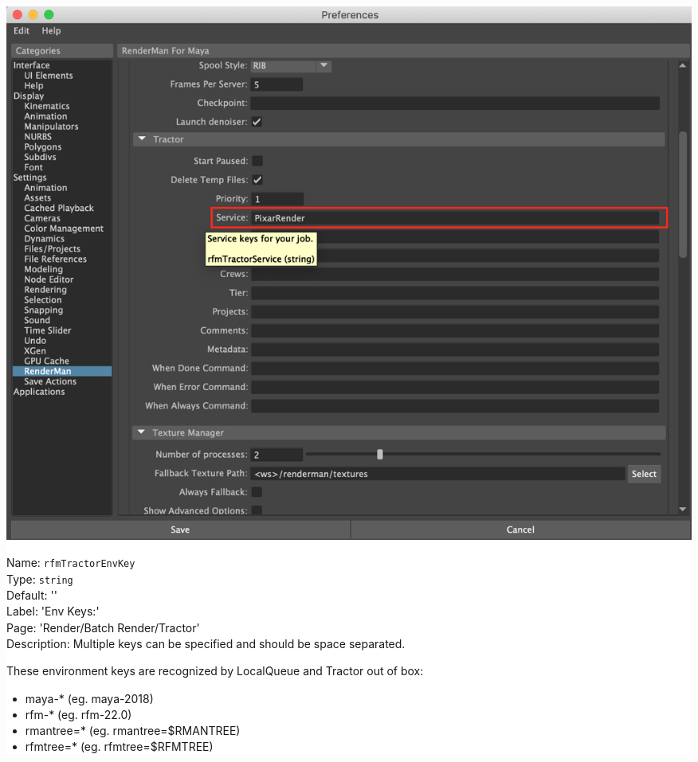 ![rfmTractorService](./pictures/rfmTractorService.png)

Name: `rfmTractorEnvKey`  
Type: `string`  
Default: ''  
Label: 'Env Keys:'  
Page: 'Render/Batch Render/Tractor'  
Description: Multiple keys can be specified and should be space separated.<P>
These environment keys are
recognized by LocalQueue and Tractor out of box:
<ul><li>maya-* (eg. maya-2018)
<li>rfm-* (eg. rfm-22.0)
<li>rmantree=* (eg. rmantree=$RMANTREE)
<li>rfmtree=* (eg. rfmtree=$RFMTREE)</ul>
